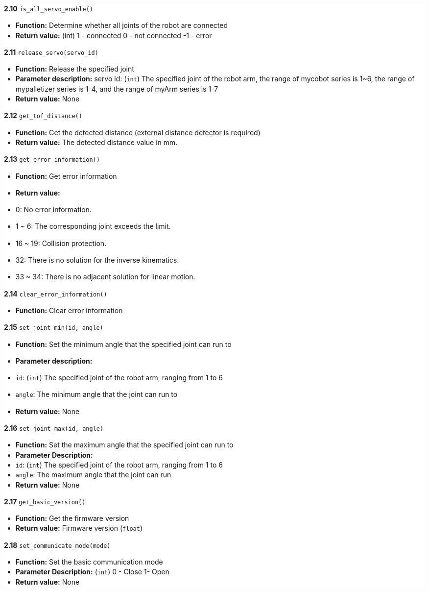 **2.10** `is_all_servo_enable()`

- **Function:** Determine whether all joints of the robot are connected
- **Return value:** (int) 1 - connected 0 - not connected -1 - error

**2.11** `release_servo(servo_id)`

- **Function:** Release the specified joint
- **Parameter description:** servo id: (`int`) The specified joint of the robot arm, the range of mycobot series is 1~6, the range of mypalletizer series is 1-4, and the range of myArm series is 1-7
- **Return value:** None

**2.12** `get_tof_distance()`

- **Function:** Get the detected distance (external distance detector is required)
- **Return value:** The detected distance value in mm.

**2.13** `get_error_information()`

- **Function:** Get error information

- **Return value:**
- 0: No error information.
- 1 ~ 6: The corresponding joint exceeds the limit.
- 16 ~ 19: Collision protection.
- 32: There is no solution for the inverse kinematics.
- 33 ~ 34: There is no adjacent solution for linear motion.

**2.14** `clear_error_information()`

- **Function:** Clear error information

**2.15** `set_joint_min(id, angle)`

- **Function:** Set the minimum angle that the specified joint can run to

- **Parameter description:**
- `id`: (`int`) The specified joint of the robot arm, ranging from 1 to 6
- `angle`: The minimum angle that the joint can run to

- **Return value:** None

**2.16** `set_joint_max(id, angle)`

- **Function:** Set the maximum angle that the specified joint can run to
- **Parameter Description:**
- `id`: (`int`) The specified joint of the robot arm, ranging from 1 to 6
- `angle`: The maximum angle that the joint can run
- **Return value:** None

**2.17** `get_basic_version()`

- **Function:** Get the firmware version
- **Return value:** Firmware version (`float`)

**2.18** `set_communicate_mode(mode)`

- **Function:** Set the basic communication mode
- **Parameter Description:** (`int`) 0 - Close 1- Open
- **Return value:** None
